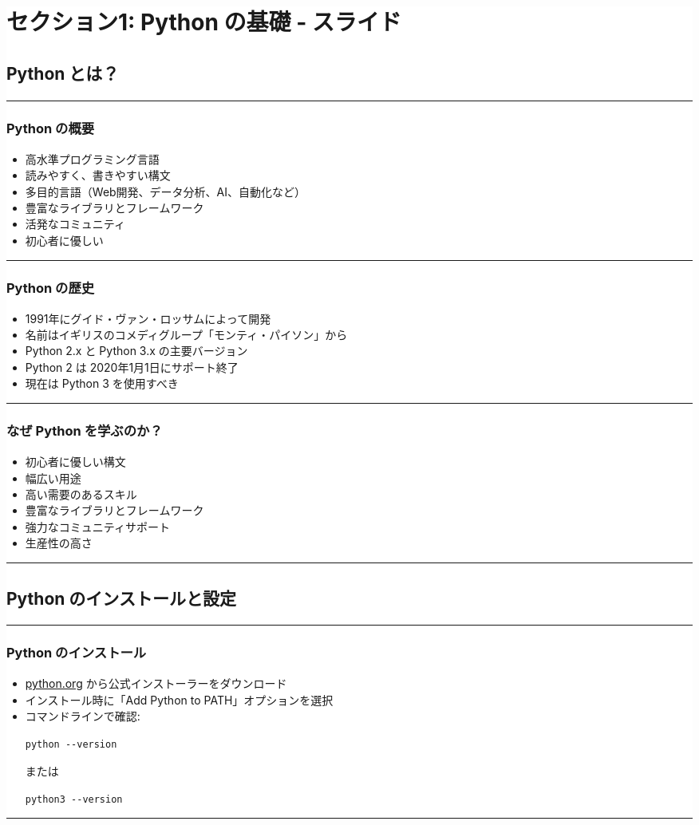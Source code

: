 # セクション1: Python の基礎 - スライド

## Python とは？

---

### Python の概要

- 高水準プログラミング言語
- 読みやすく、書きやすい構文
- 多目的言語（Web開発、データ分析、AI、自動化など）
- 豊富なライブラリとフレームワーク
- 活発なコミュニティ
- 初心者に優しい

---

### Python の歴史

- 1991年にグイド・ヴァン・ロッサムによって開発
- 名前はイギリスのコメディグループ「モンティ・パイソン」から
- Python 2.x と Python 3.x の主要バージョン
- Python 2 は 2020年1月1日にサポート終了
- 現在は Python 3 を使用すべき

---

### なぜ Python を学ぶのか？

- 初心者に優しい構文
- 幅広い用途
- 高い需要のあるスキル
- 豊富なライブラリとフレームワーク
- 強力なコミュニティサポート
- 生産性の高さ

---

## Python のインストールと設定

---

### Python のインストール

- [python.org](https://www.python.org/downloads/) から公式インストーラーをダウンロード
- インストール時に「Add Python to PATH」オプションを選択
- コマンドラインで確認:
  ```
  python --version
  ```
  または
  ```
  python3 --version
  ```

---